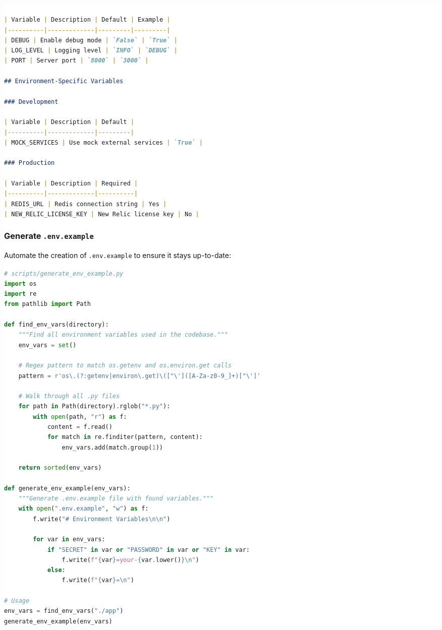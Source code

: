 ```markdown

| Variable | Description | Default | Example |
|----------|-------------|---------|---------|
| DEBUG | Enable debug mode | `False` | `True` |
| LOG_LEVEL | Logging level | `INFO` | `DEBUG` |
| PORT | Server port | `8000` | `3000` |

## Environment-Specific Variables

### Development

| Variable | Description | Default |
|----------|-------------|---------|
| MOCK_SERVICES | Use mock external services | `True` |

### Production

| Variable | Description | Required |
|----------|-------------|----------|
| REDIS_URL | Redis connection string | Yes |
| NEW_RELIC_LICENSE_KEY | New Relic license key | No |
```

### Generate `.env.example`

Automate the creation of `.env.example` to ensure it stays up-to-date:

```python
# scripts/generate_env_example.py
import os
import re
from pathlib import Path

def find_env_vars(directory):
    """Find all environment variables used in the codebase."""
    env_vars = set()
    
    # Regex pattern to match os.getenv and os.environ.get calls
    pattern = r'os\.(?:getenv|environ\.get)\(["\']([A-Za-z0-9_]+)["\']'
    
    # Walk through all .py files
    for path in Path(directory).rglob("*.py"):
        with open(path, "r") as f:
            content = f.read()
            for match in re.finditer(pattern, content):
                env_vars.add(match.group(1))
    
    return sorted(env_vars)

def generate_env_example(env_vars):
    """Generate .env.example file with found variables."""
    with open(".env.example", "w") as f:
        f.write("# Environment Variables\n\n")
        
        for var in env_vars:
            if "SECRET" in var or "PASSWORD" in var or "KEY" in var:
                f.write(f"{var}=your-{var.lower()}\n")
            else:
                f.write(f"{var}=\n")

# Usage
env_vars = find_env_vars("./app")
generate_env_example(env_vars)
```